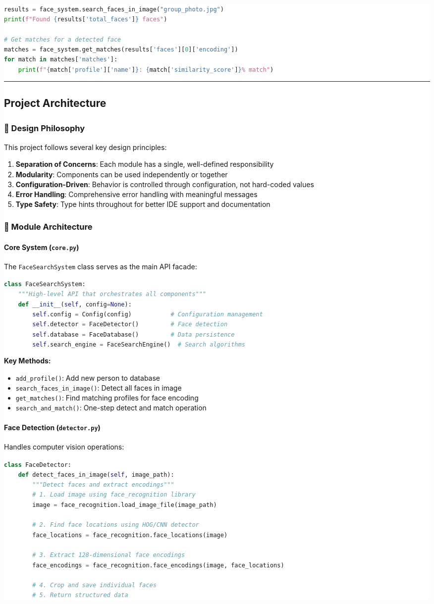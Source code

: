```python
results = face_system.search_faces_in_image("group_photo.jpg")
print(f"Found {results['total_faces']} faces")

# Get matches for a detected face
matches = face_system.get_matches(results['faces'][0]['encoding'])
for match in matches['matches']:
    print(f"{match['profile']['name']}: {match['similarity_score']}% match")
```

---

## Project Architecture

### 🎯 Design Philosophy

This project follows several key design principles:

1. **Separation of Concerns**: Each module has a single, well-defined responsibility
2. **Modularity**: Components can be used independently or together
3. **Configuration-Driven**: Behavior is controlled through configuration, not hard-coded values
4. **Error Handling**: Comprehensive error handling with meaningful messages
5. **Type Safety**: Type hints throughout for better IDE support and documentation

### 📁 Module Architecture

#### Core System (`core.py`)
The `FaceSearchSystem` class serves as the main API facade:

```python
class FaceSearchSystem:
    """High-level API that orchestrates all components"""
    def __init__(self, config=None):
        self.config = Config(config)           # Configuration management
        self.detector = FaceDetector()         # Face detection
        self.database = FaceDatabase()         # Data persistence
        self.search_engine = FaceSearchEngine()  # Search algorithms
```

**Key Methods:**
- `add_profile()`: Add new person to database
- `search_faces_in_image()`: Detect all faces in image
- `get_matches()`: Find matching profiles for face encoding
- `search_and_match()`: One-step detect and match operation

#### Face Detection (`detector.py`) 
Handles computer vision operations:

```python
class FaceDetector:
    def detect_faces_in_image(self, image_path):
        """Detect faces and extract encodings"""
        # 1. Load image using face_recognition library
        image = face_recognition.load_image_file(image_path)
        
        # 2. Find face locations using HOG/CNN detector
        face_locations = face_recognition.face_locations(image)
        
        # 3. Extract 128-dimensional face encodings
        face_encodings = face_recognition.face_encodings(image, face_locations)
        
        # 4. Crop and save individual faces
        # 5. Return structured data
```
